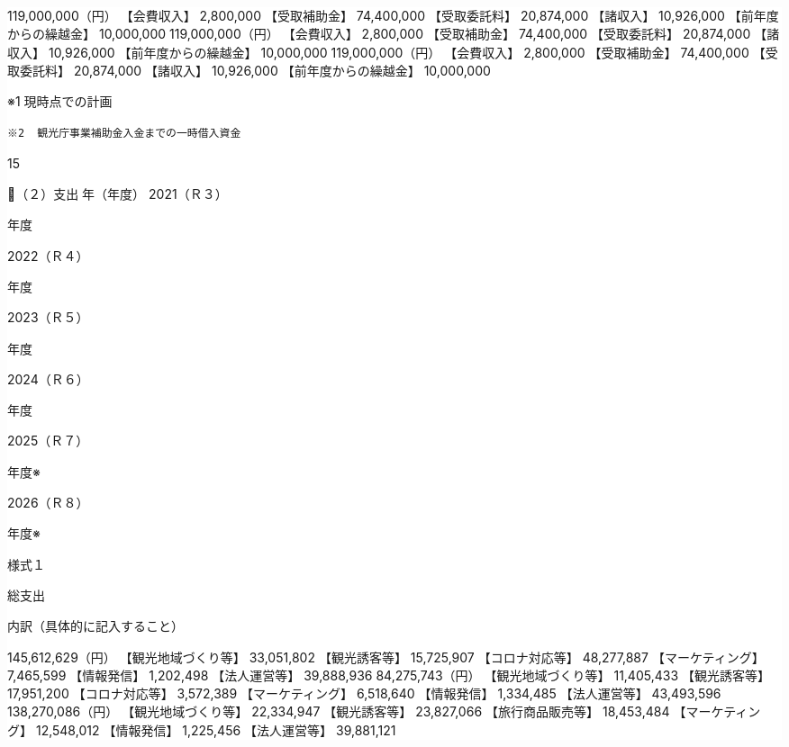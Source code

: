 119,000,000（円）  【会費収入】                            2,800,000
【受取補助金】                          74,400,000
【受取委託料】                        20,874,000
【諸収入】                            10,926,000
【前年度からの繰越金】                10,000,000
119,000,000（円）  【会費収入】                            2,800,000
【受取補助金】                          74,400,000
【受取委託料】                        20,874,000
【諸収入】                            10,926,000
【前年度からの繰越金】                10,000,000
119,000,000（円）  【会費収入】                            2,800,000
【受取補助金】                          74,400,000
【受取委託料】                        20,874,000
【諸収入】                            10,926,000
【前年度からの繰越金】                10,000,000

※1  現時点での計画

    ※2  観光庁事業補助金入金までの一時借入資金

15

（２）支出
年（年度）
2021（Ｒ３）

年度

2022（Ｒ４）

年度

2023（Ｒ５）

年度

2024（Ｒ６）

年度

2025（Ｒ７）

年度※

2026（Ｒ８）

年度※

様式１

総支出

内訳（具体的に記入すること）

145,612,629（円）  【観光地域づくり等】                  33,051,802
【観光誘客等】                        15,725,907
【コロナ対応等】                      48,277,887
【マーケティング】                      7,465,599
【情報発信】                            1,202,498
【法人運営等】                        39,888,936
84,275,743（円）  【観光地域づくり等】                  11,405,433
【観光誘客等】                        17,951,200
【コロナ対応等】                        3,572,389
【マーケティング】                      6,518,640
【情報発信】                            1,334,485
【法人運営等】                        43,493,596
138,270,086（円）  【観光地域づくり等】                  22,334,947
【観光誘客等】                        23,827,066
【旅行商品販売等】                    18,453,484
【マーケティング】                    12,548,012
【情報発信】                            1,225,456
【法人運営等】                        39,881,121